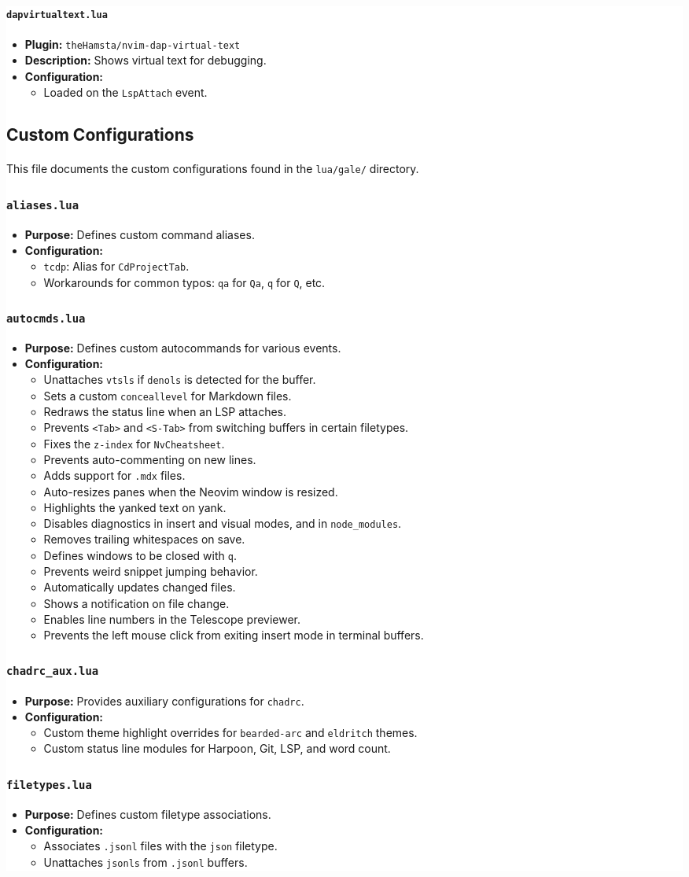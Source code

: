 #### `dapvirtualtext.lua`

- **Plugin:** `theHamsta/nvim-dap-virtual-text`
- **Description:** Shows virtual text for debugging.
- **Configuration:**
  - Loaded on the `LspAttach` event.

## Custom Configurations

This file documents the custom configurations found in the `lua/gale/` directory.

### `aliases.lua`

- **Purpose:** Defines custom command aliases.
- **Configuration:**
  - `tcdp`: Alias for `CdProjectTab`.
  - Workarounds for common typos: `qa` for `Qa`, `q` for `Q`, etc.

### `autocmds.lua`

- **Purpose:** Defines custom autocommands for various events.
- **Configuration:**
  - Unattaches `vtsls` if `denols` is detected for the buffer.
  - Sets a custom `conceallevel` for Markdown files.
  - Redraws the status line when an LSP attaches.
  - Prevents `<Tab>` and `<S-Tab>` from switching buffers in certain filetypes.
  - Fixes the `z-index` for `NvCheatsheet`.
  - Prevents auto-commenting on new lines.
  - Adds support for `.mdx` files.
  - Auto-resizes panes when the Neovim window is resized.
  - Highlights the yanked text on yank.
  - Disables diagnostics in insert and visual modes, and in `node_modules`.
  - Removes trailing whitespaces on save.
  - Defines windows to be closed with `q`.
  - Prevents weird snippet jumping behavior.
  - Automatically updates changed files.
  - Shows a notification on file change.
  - Enables line numbers in the Telescope previewer.
  - Prevents the left mouse click from exiting insert mode in terminal buffers.

### `chadrc_aux.lua`

- **Purpose:** Provides auxiliary configurations for `chadrc`.
- **Configuration:**
  - Custom theme highlight overrides for `bearded-arc` and `eldritch` themes.
  - Custom status line modules for Harpoon, Git, LSP, and word count.

### `filetypes.lua`

- **Purpose:** Defines custom filetype associations.
- **Configuration:**
  - Associates `.jsonl` files with the `json` filetype.
  - Unattaches `jsonls` from `.jsonl` buffers.
